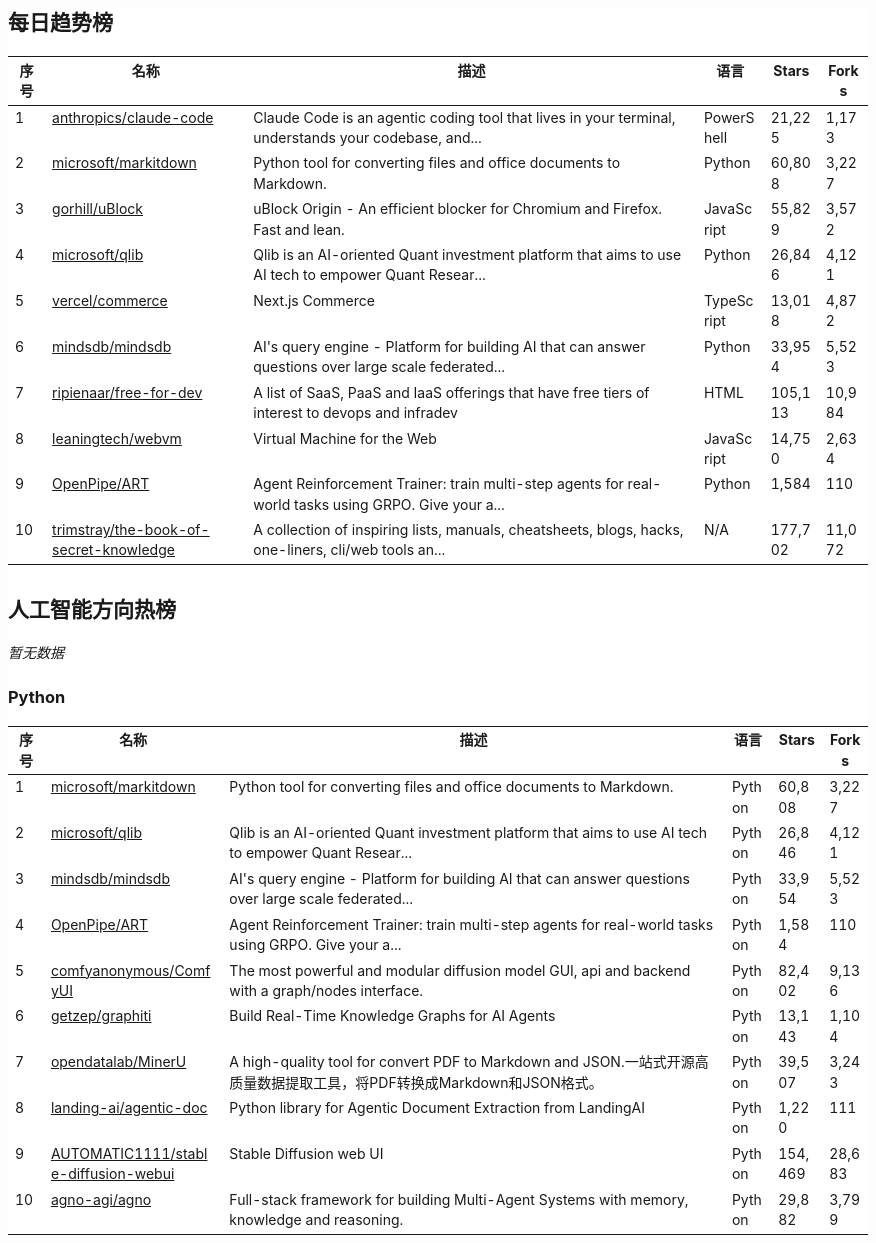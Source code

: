 ## 每日趋势榜

| 序号 | 名称 | 描述 | 语言 | Stars | Forks |
| --- | --- | --- | --- | --- | --- |
| 1 | [anthropics/claude-code](https://github.com/anthropics/claude-code) | Claude Code is an agentic coding tool that lives in your terminal, understands your codebase, and... | PowerShell | 21,225 | 1,173 |
| 2 | [microsoft/markitdown](https://github.com/microsoft/markitdown) | Python tool for converting files and office documents to Markdown. | Python | 60,808 | 3,227 |
| 3 | [gorhill/uBlock](https://github.com/gorhill/uBlock) | uBlock Origin - An efficient blocker for Chromium and Firefox. Fast and lean. | JavaScript | 55,829 | 3,572 |
| 4 | [microsoft/qlib](https://github.com/microsoft/qlib) | Qlib is an AI-oriented Quant investment platform that aims to use AI tech to empower Quant Resear... | Python | 26,846 | 4,121 |
| 5 | [vercel/commerce](https://github.com/vercel/commerce) | Next.js Commerce | TypeScript | 13,018 | 4,872 |
| 6 | [mindsdb/mindsdb](https://github.com/mindsdb/mindsdb) | AI's query engine - Platform for building AI that can answer questions over large scale federated... | Python | 33,954 | 5,523 |
| 7 | [ripienaar/free-for-dev](https://github.com/ripienaar/free-for-dev) | A list of SaaS, PaaS and IaaS offerings that have free tiers of interest to devops and infradev | HTML | 105,113 | 10,984 |
| 8 | [leaningtech/webvm](https://github.com/leaningtech/webvm) | Virtual Machine for the Web | JavaScript | 14,750 | 2,634 |
| 9 | [OpenPipe/ART](https://github.com/OpenPipe/ART) | Agent Reinforcement Trainer: train multi-step agents for real-world tasks using GRPO. Give your a... | Python | 1,584 | 110 |
| 10 | [trimstray/the-book-of-secret-knowledge](https://github.com/trimstray/the-book-of-secret-knowledge) | A collection of inspiring lists, manuals, cheatsheets, blogs, hacks, one-liners, cli/web tools an... | N/A | 177,702 | 11,072 |

## 人工智能方向热榜

*暂无数据*

### Python

| 序号 | 名称 | 描述 | 语言 | Stars | Forks |
| --- | --- | --- | --- | --- | --- |
| 1 | [microsoft/markitdown](https://github.com/microsoft/markitdown) | Python tool for converting files and office documents to Markdown. | Python | 60,808 | 3,227 |
| 2 | [microsoft/qlib](https://github.com/microsoft/qlib) | Qlib is an AI-oriented Quant investment platform that aims to use AI tech to empower Quant Resear... | Python | 26,846 | 4,121 |
| 3 | [mindsdb/mindsdb](https://github.com/mindsdb/mindsdb) | AI's query engine - Platform for building AI that can answer questions over large scale federated... | Python | 33,954 | 5,523 |
| 4 | [OpenPipe/ART](https://github.com/OpenPipe/ART) | Agent Reinforcement Trainer: train multi-step agents for real-world tasks using GRPO. Give your a... | Python | 1,584 | 110 |
| 5 | [comfyanonymous/ComfyUI](https://github.com/comfyanonymous/ComfyUI) | The most powerful and modular diffusion model GUI, api and backend with a graph/nodes interface. | Python | 82,402 | 9,136 |
| 6 | [getzep/graphiti](https://github.com/getzep/graphiti) | Build Real-Time Knowledge Graphs for AI Agents | Python | 13,143 | 1,104 |
| 7 | [opendatalab/MinerU](https://github.com/opendatalab/MinerU) | A high-quality tool for convert PDF to Markdown and JSON.一站式开源高质量数据提取工具，将PDF转换成Markdown和JSON格式。 | Python | 39,507 | 3,243 |
| 8 | [landing-ai/agentic-doc](https://github.com/landing-ai/agentic-doc) | Python library for Agentic Document Extraction from LandingAI | Python | 1,220 | 111 |
| 9 | [AUTOMATIC1111/stable-diffusion-webui](https://github.com/AUTOMATIC1111/stable-diffusion-webui) | Stable Diffusion web UI | Python | 154,469 | 28,683 |
| 10 | [agno-agi/agno](https://github.com/agno-agi/agno) | Full-stack framework for building Multi-Agent Systems with memory, knowledge and reasoning. | Python | 29,882 | 3,799 |


